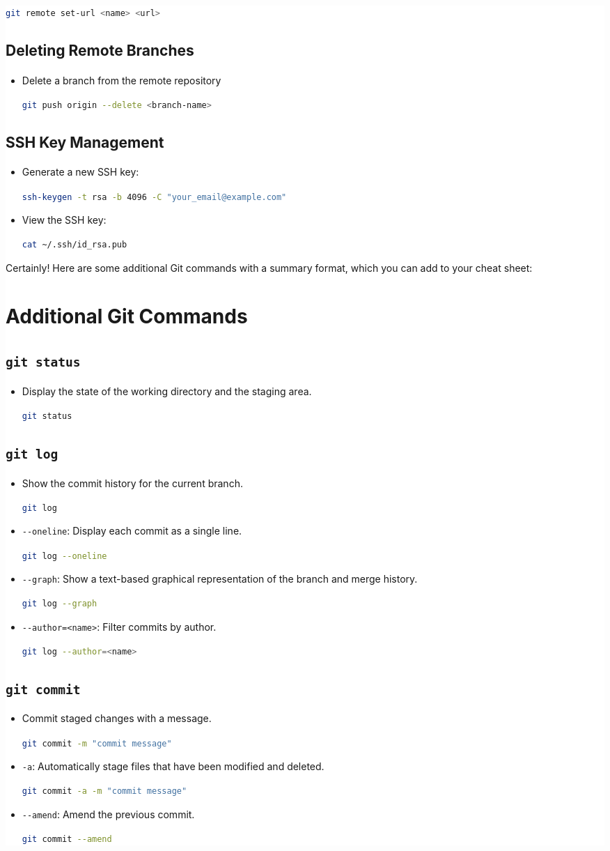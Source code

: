   ```sh
  git remote set-url <name> <url>
  ```

## Deleting Remote Branches
- Delete a branch from the remote repository
  ```sh
  git push origin --delete <branch-name>
  ```

## SSH Key Management
- Generate a new SSH key:
  ```sh
  ssh-keygen -t rsa -b 4096 -C "your_email@example.com"
  ```
- View the SSH key:
  ```sh
  cat ~/.ssh/id_rsa.pub
  ```


Certainly! Here are some additional Git commands with a summary format, which you can add to your cheat sheet:

# Additional Git Commands

## `git status`
- Display the state of the working directory and the staging area.
  ```sh
  git status
  ```

## `git log`
- Show the commit history for the current branch.
  ```sh
  git log
  ```
- `--oneline`: Display each commit as a single line.
  ```sh
  git log --oneline
  ```
- `--graph`: Show a text-based graphical representation of the branch and merge history.
  ```sh
  git log --graph
  ```
- `--author=<name>`: Filter commits by author.
  ```sh
  git log --author=<name>
  ```

## `git commit`
- Commit staged changes with a message.
  ```sh
  git commit -m "commit message"
  ```
- `-a`: Automatically stage files that have been modified and deleted.
  ```sh
  git commit -a -m "commit message"
  ```
- `--amend`: Amend the previous commit.
  ```sh
  git commit --amend
  ```
